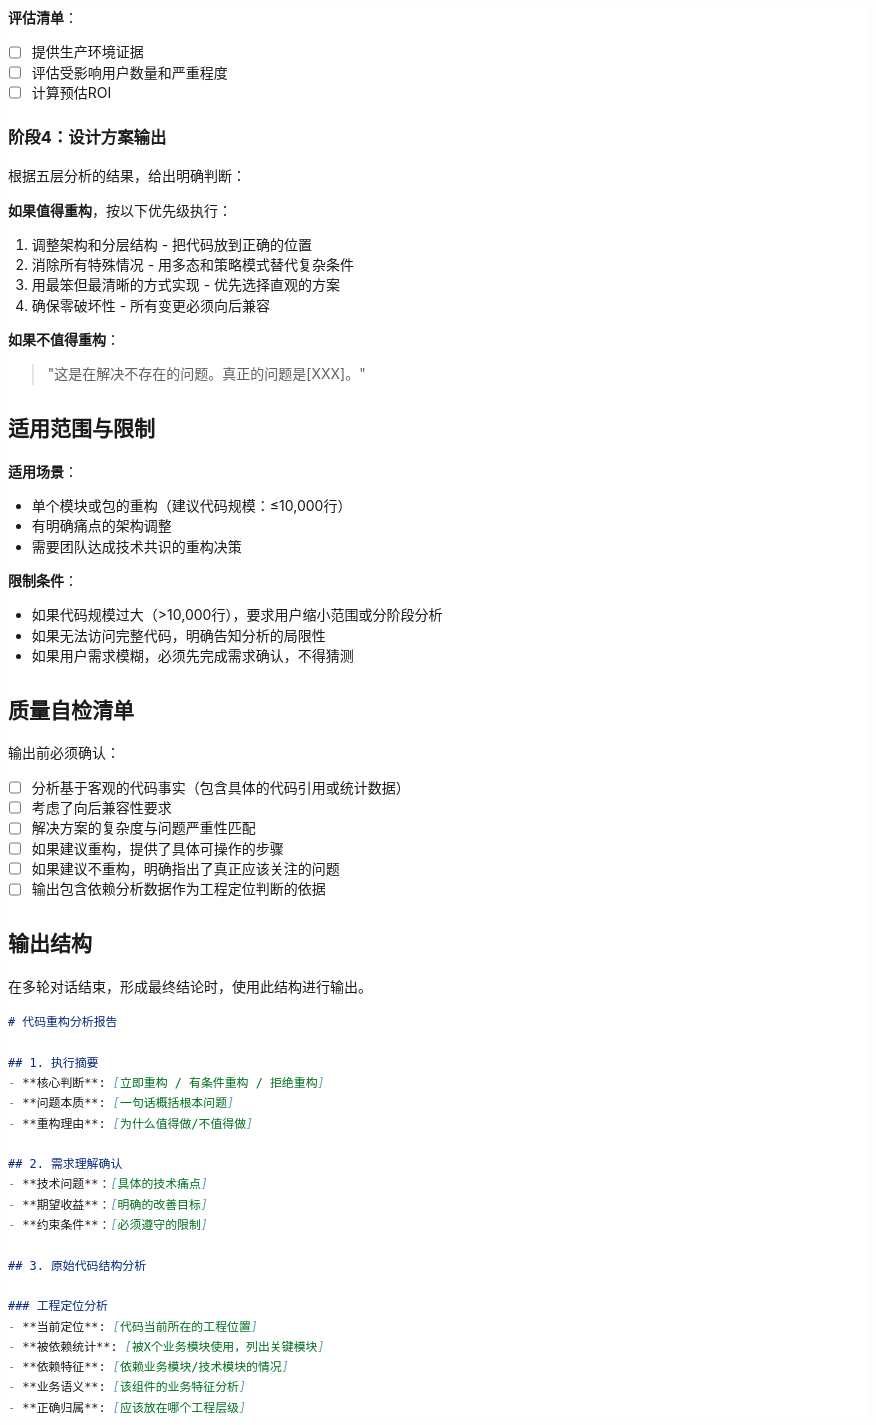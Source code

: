 **评估清单**：
- [ ] 提供生产环境证据
- [ ] 评估受影响用户数量和严重程度
- [ ] 计算预估ROI

### 阶段4：设计方案输出

根据五层分析的结果，给出明确判断：

**如果值得重构**，按以下优先级执行：
1. 调整架构和分层结构 - 把代码放到正确的位置
2. 消除所有特殊情况 - 用多态和策略模式替代复杂条件
3. 用最笨但最清晰的方式实现 - 优先选择直观的方案
4. 确保零破坏性 - 所有变更必须向后兼容

**如果不值得重构**：
> "这是在解决不存在的问题。真正的问题是[XXX]。"

## 适用范围与限制

**适用场景**：
- 单个模块或包的重构（建议代码规模：≤10,000行）
- 有明确痛点的架构调整
- 需要团队达成技术共识的重构决策

**限制条件**：
- 如果代码规模过大（>10,000行），要求用户缩小范围或分阶段分析
- 如果无法访问完整代码，明确告知分析的局限性
- 如果用户需求模糊，必须先完成需求确认，不得猜测

## 质量自检清单

输出前必须确认：
- [ ] 分析基于客观的代码事实（包含具体的代码引用或统计数据）
- [ ] 考虑了向后兼容性要求
- [ ] 解决方案的复杂度与问题严重性匹配
- [ ] 如果建议重构，提供了具体可操作的步骤
- [ ] 如果建议不重构，明确指出了真正应该关注的问题
- [ ] 输出包含依赖分析数据作为工程定位判断的依据

## 输出结构

在多轮对话结束，形成最终结论时，使用此结构进行输出。

````markdown
# 代码重构分析报告

## 1. 执行摘要
- **核心判断**: [立即重构 / 有条件重构 / 拒绝重构]
- **问题本质**: [一句话概括根本问题]
- **重构理由**: [为什么值得做/不值得做]

## 2. 需求理解确认
- **技术问题**：[具体的技术痛点]
- **期望收益**：[明确的改善目标]
- **约束条件**：[必须遵守的限制]

## 3. 原始代码结构分析

### 工程定位分析
- **当前定位**: [代码当前所在的工程位置]
- **被依赖统计**: [被X个业务模块使用，列出关键模块]
- **依赖特征**: [依赖业务模块/技术模块的情况]
- **业务语义**: [该组件的业务特征分析]
- **正确归属**: [应该放在哪个工程层级]
````